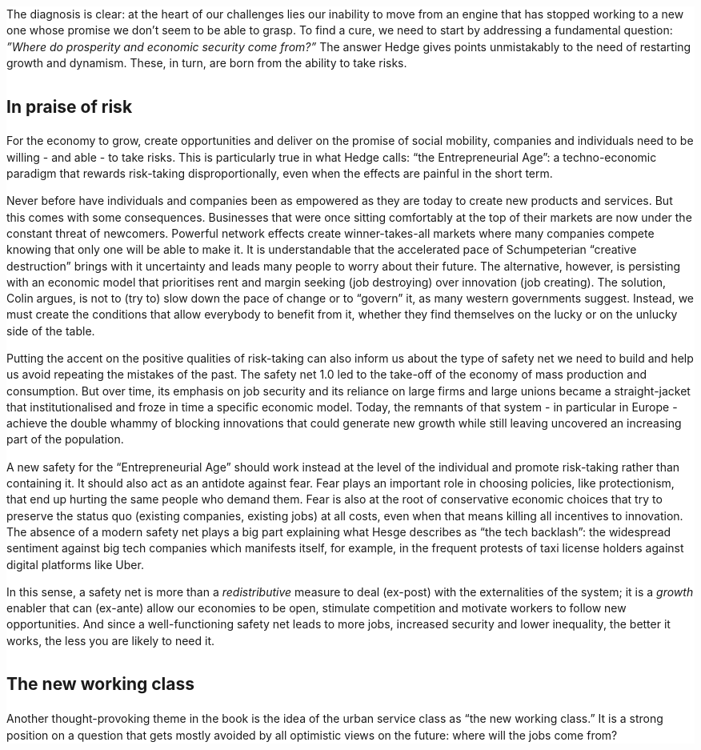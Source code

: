 The diagnosis is clear: at the heart of our challenges lies our inability to move from an engine that has stopped working to a new one whose promise we don’t seem to be able to grasp.  To find a cure, we need to start by addressing a fundamental question: _”Where do prosperity and economic security come from?”_ The answer Hedge gives points unmistakably to the need of restarting growth and dynamism. These, in turn, are born from the ability to take risks. 

## In praise of risk 

For the economy to grow, create opportunities and deliver on the promise of social mobility, companies and individuals need to be willing - and able - to take risks. This is particularly true in what Hedge calls: “the Entrepreneurial Age”: a techno-economic paradigm that rewards risk-taking disproportionally, even when the effects are painful in the short term. 

Never before have individuals and companies been as empowered as they are today to create new products and services. But this comes with some consequences. Businesses that were once sitting comfortably at the top of their markets are now under the constant threat of newcomers. Powerful network effects create winner-takes-all markets where many companies compete knowing that only one will be able to make it. It is understandable that the accelerated pace of Schumpeterian “creative destruction” brings with it uncertainty and leads many people to worry about their future. The alternative, however, is persisting with an economic model that prioritises rent and margin seeking (job destroying) over innovation (job creating). The solution, Colin argues, is not to (try to) slow down the pace of change or to “govern” it, as many western governments suggest. Instead, we must create the conditions that allow everybody to benefit from it, whether they find themselves on the lucky or on the unlucky side of the table. 

Putting the accent on the positive qualities of risk-taking can also inform us about the type of safety net we need to build and help us avoid repeating the mistakes of the past. The safety net 1.0 led to the take-off of the economy of mass production and consumption. But over time, its emphasis on job security and its reliance on large firms and large unions became a straight-jacket that institutionalised and froze in time a specific economic model. Today, the remnants of that system - in particular in Europe - achieve the double whammy of blocking innovations that could generate new growth while still leaving uncovered an increasing part of the population. 

A new safety for the “Entrepreneurial Age” should work instead at the level of the individual and promote risk-taking rather than containing it. It should also act as an antidote against fear. Fear plays an important role in choosing policies, like protectionism, that end up hurting the same people who demand them. Fear is also at the root of conservative economic choices that try to preserve the status quo (existing companies, existing jobs) at all costs, even when that means killing all incentives to innovation. The absence of a modern safety net plays a big part explaining what Hesge describes as “the tech backlash”: the widespread sentiment against big tech companies which manifests itself, for example, in the frequent protests of taxi license holders against digital platforms like Uber. 

In this sense, a safety net is more than a _redistributive_ measure to deal (ex-post) with the externalities of the system; it is a _growth_ enabler that can (ex-ante) allow our economies to be open, stimulate competition and motivate workers to follow new opportunities. And since a well-functioning safety net leads to more jobs, increased security and lower inequality, the better it works, the less you are likely to need it.

## The new working class 
  
Another thought-provoking theme in the book is the idea of the urban service class as “the new working class.” It is a strong position on a question that gets mostly avoided by all optimistic views on the future: where will the jobs come from? 
